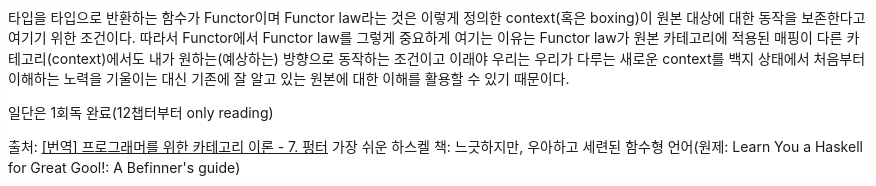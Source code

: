타입을 타입으로 반환하는 함수가 Functor이며 Functor law라는 것은 이렇게 정의한 context(혹은 boxing)이 원본 대상에 대한 동작을 보존한다고 여기기 위한 조건이다. 따라서 Functor에서 Functor law를 그렇게 중요하게 여기는 이유는 Functor law가 원본 카테고리에 적용된 매핑이 다른 카테고리(context)에서도 내가 원하는(예상하는) 방향으로 동작하는 조건이고 이래야 우리는 우리가 다루는 새로운 context를 백지 상태에서 처음부터 이해하는 노력을 기울이는 대신 기존에 잘 알고 있는 원본에 대한 이해를 활용할 수 있기 때문이다.


일단은 1회독 완료(12챕터부터 only reading)

출처:
[[번역] 프로그래머를 위한 카테고리 이론 - 7. 펑터](https://evan-moon.github.io/2024/03/15/category-theory-for-programmers-7-functors/)
가장 쉬운 하스켈 책: 느긋하지만, 우아하고 세련된 함수형 언어(원제: Learn You a Haskell for Great Gool!: A Befinner's guide)

